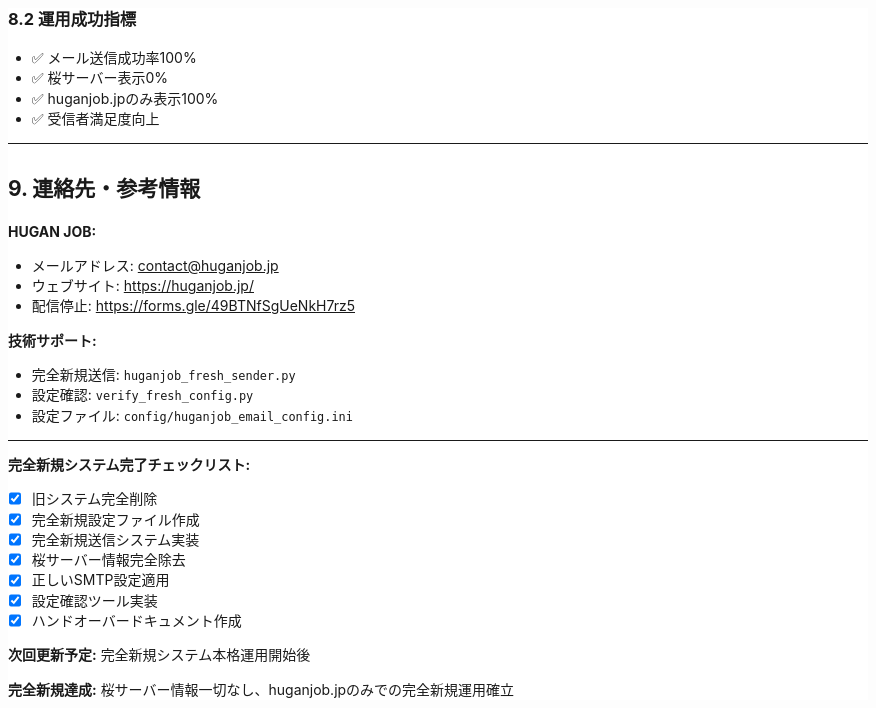 ### 8.2 運用成功指標
- ✅ メール送信成功率100%
- ✅ 桜サーバー表示0%
- ✅ huganjob.jpのみ表示100%
- ✅ 受信者満足度向上

---

## 9. 連絡先・参考情報

**HUGAN JOB:**
- メールアドレス: contact@huganjob.jp
- ウェブサイト: https://huganjob.jp/
- 配信停止: https://forms.gle/49BTNfSgUeNkH7rz5

**技術サポート:**
- 完全新規送信: `huganjob_fresh_sender.py`
- 設定確認: `verify_fresh_config.py`
- 設定ファイル: `config/huganjob_email_config.ini`

---

**完全新規システム完了チェックリスト:**
- [x] 旧システム完全削除
- [x] 完全新規設定ファイル作成
- [x] 完全新規送信システム実装
- [x] 桜サーバー情報完全除去
- [x] 正しいSMTP設定適用
- [x] 設定確認ツール実装
- [x] ハンドオーバードキュメント作成

**次回更新予定:** 完全新規システム本格運用開始後

**完全新規達成:** 桜サーバー情報一切なし、huganjob.jpのみでの完全新規運用確立
